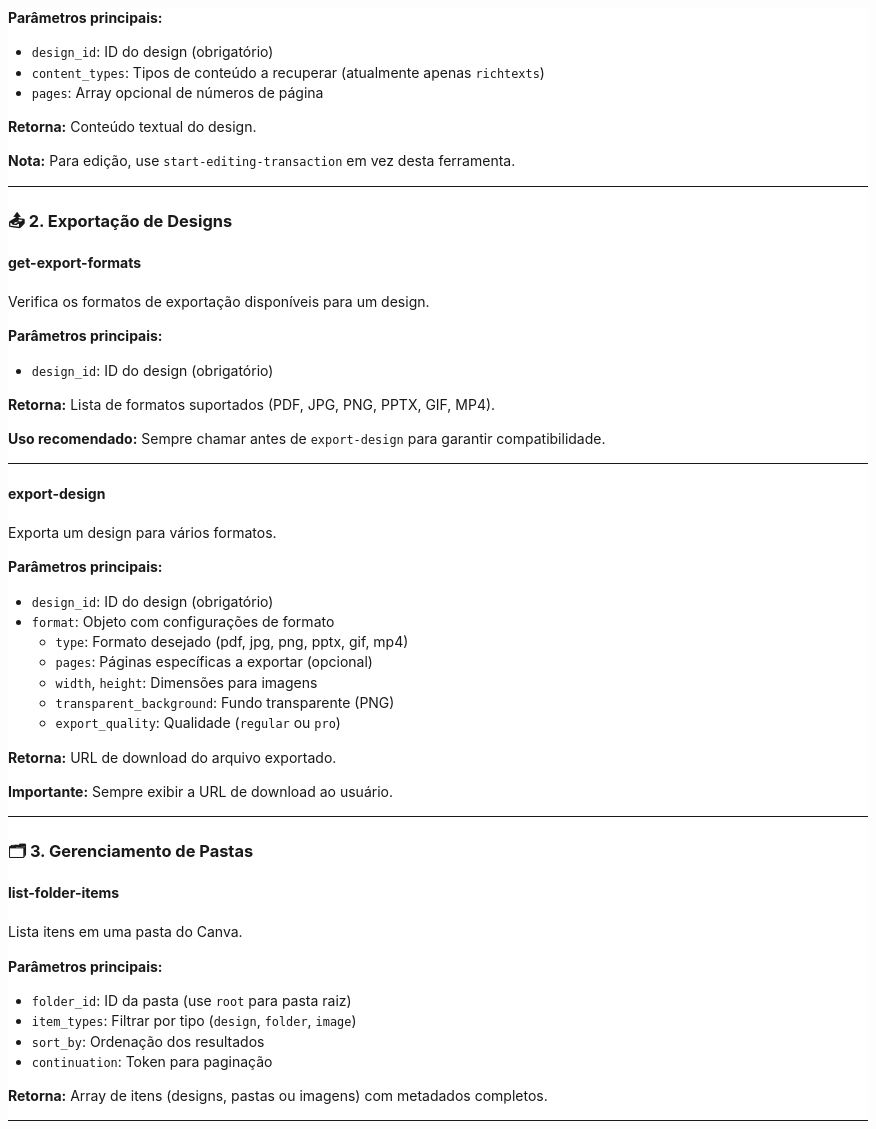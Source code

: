 **Parâmetros principais:**
- `design_id`: ID do design (obrigatório)
- `content_types`: Tipos de conteúdo a recuperar (atualmente apenas `richtexts`)
- `pages`: Array opcional de números de página

**Retorna:** Conteúdo textual do design.

**Nota:** Para edição, use `start-editing-transaction` em vez desta ferramenta.

---

### 📤 **2. Exportação de Designs**

#### **get-export-formats**
Verifica os formatos de exportação disponíveis para um design.

**Parâmetros principais:**
- `design_id`: ID do design (obrigatório)

**Retorna:** Lista de formatos suportados (PDF, JPG, PNG, PPTX, GIF, MP4).

**Uso recomendado:** Sempre chamar antes de `export-design` para garantir compatibilidade.

---

#### **export-design**
Exporta um design para vários formatos.

**Parâmetros principais:**
- `design_id`: ID do design (obrigatório)
- `format`: Objeto com configurações de formato
  - `type`: Formato desejado (pdf, jpg, png, pptx, gif, mp4)
  - `pages`: Páginas específicas a exportar (opcional)
  - `width`, `height`: Dimensões para imagens
  - `transparent_background`: Fundo transparente (PNG)
  - `export_quality`: Qualidade (`regular` ou `pro`)

**Retorna:** URL de download do arquivo exportado.

**Importante:** Sempre exibir a URL de download ao usuário.

---

### 🗂️ **3. Gerenciamento de Pastas**

#### **list-folder-items**
Lista itens em uma pasta do Canva.

**Parâmetros principais:**
- `folder_id`: ID da pasta (use `root` para pasta raiz)
- `item_types`: Filtrar por tipo (`design`, `folder`, `image`)
- `sort_by`: Ordenação dos resultados
- `continuation`: Token para paginação

**Retorna:** Array de itens (designs, pastas ou imagens) com metadados completos.

---